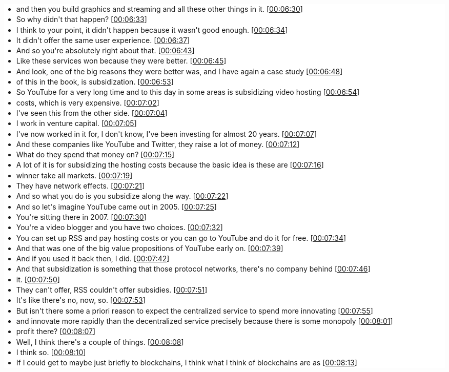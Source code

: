 *  and then you build graphics and streaming and all these other things in it. [[00:06:30](https://www.youtube.com/watch?v=CPwiK0dRFRg&t=390.58s)]
*  So why didn't that happen? [[00:06:33](https://www.youtube.com/watch?v=CPwiK0dRFRg&t=393.74s)]
*  I think to your point, it didn't happen because it wasn't good enough. [[00:06:34](https://www.youtube.com/watch?v=CPwiK0dRFRg&t=394.74s)]
*  It didn't offer the same user experience. [[00:06:37](https://www.youtube.com/watch?v=CPwiK0dRFRg&t=397.46000000000004s)]
*  And so you're absolutely right about that. [[00:06:43](https://www.youtube.com/watch?v=CPwiK0dRFRg&t=403.94s)]
*  Like these services won because they were better. [[00:06:45](https://www.youtube.com/watch?v=CPwiK0dRFRg&t=405.14s)]
*  And look, one of the big reasons they were better was, and I have again a case study [[00:06:48](https://www.youtube.com/watch?v=CPwiK0dRFRg&t=408.14s)]
*  of this in the book, is subsidization. [[00:06:53](https://www.youtube.com/watch?v=CPwiK0dRFRg&t=413.14s)]
*  So YouTube for a very long time and to this day in some areas is subsidizing video hosting [[00:06:54](https://www.youtube.com/watch?v=CPwiK0dRFRg&t=414.74s)]
*  costs, which is very expensive. [[00:07:02](https://www.youtube.com/watch?v=CPwiK0dRFRg&t=422.42s)]
*  I've seen this from the other side. [[00:07:04](https://www.youtube.com/watch?v=CPwiK0dRFRg&t=424.65999999999997s)]
*  I work in venture capital. [[00:07:05](https://www.youtube.com/watch?v=CPwiK0dRFRg&t=425.65999999999997s)]
*  I've now worked in it for, I don't know, I've been investing for almost 20 years. [[00:07:07](https://www.youtube.com/watch?v=CPwiK0dRFRg&t=427.86s)]
*  And these companies like YouTube and Twitter, they raise a lot of money. [[00:07:12](https://www.youtube.com/watch?v=CPwiK0dRFRg&t=432.53999999999996s)]
*  What do they spend that money on? [[00:07:15](https://www.youtube.com/watch?v=CPwiK0dRFRg&t=435.21999999999997s)]
*  A lot of it is for subsidizing the hosting costs because the basic idea is these are [[00:07:16](https://www.youtube.com/watch?v=CPwiK0dRFRg&t=436.21999999999997s)]
*  winner take all markets. [[00:07:19](https://www.youtube.com/watch?v=CPwiK0dRFRg&t=439.86s)]
*  They have network effects. [[00:07:21](https://www.youtube.com/watch?v=CPwiK0dRFRg&t=441.02s)]
*  And so what you do is you subsidize along the way. [[00:07:22](https://www.youtube.com/watch?v=CPwiK0dRFRg&t=442.02s)]
*  And so let's imagine YouTube came out in 2005. [[00:07:25](https://www.youtube.com/watch?v=CPwiK0dRFRg&t=445.82s)]
*  You're sitting there in 2007. [[00:07:30](https://www.youtube.com/watch?v=CPwiK0dRFRg&t=450.21999999999997s)]
*  You're a video blogger and you have two choices. [[00:07:32](https://www.youtube.com/watch?v=CPwiK0dRFRg&t=452.42s)]
*  You can set up RSS and pay hosting costs or you can go to YouTube and do it for free. [[00:07:34](https://www.youtube.com/watch?v=CPwiK0dRFRg&t=454.1s)]
*  And that was one of the big value propositions of YouTube early on. [[00:07:39](https://www.youtube.com/watch?v=CPwiK0dRFRg&t=459.54s)]
*  And if you used it back then, I did. [[00:07:42](https://www.youtube.com/watch?v=CPwiK0dRFRg&t=462.82s)]
*  And that subsidization is something that those protocol networks, there's no company behind [[00:07:46](https://www.youtube.com/watch?v=CPwiK0dRFRg&t=466.14s)]
*  it. [[00:07:50](https://www.youtube.com/watch?v=CPwiK0dRFRg&t=470.7s)]
*  They can't offer, RSS couldn't offer subsidies. [[00:07:51](https://www.youtube.com/watch?v=CPwiK0dRFRg&t=471.7s)]
*  It's like there's no, now, so. [[00:07:53](https://www.youtube.com/watch?v=CPwiK0dRFRg&t=473.18s)]
*  But isn't there some a priori reason to expect the centralized service to spend more innovating [[00:07:55](https://www.youtube.com/watch?v=CPwiK0dRFRg&t=475.22s)]
*  and innovate more rapidly than the decentralized service precisely because there is some monopoly [[00:08:01](https://www.youtube.com/watch?v=CPwiK0dRFRg&t=481.86s)]
*  profit there? [[00:08:07](https://www.youtube.com/watch?v=CPwiK0dRFRg&t=487.18s)]
*  Well, I think there's a couple of things. [[00:08:08](https://www.youtube.com/watch?v=CPwiK0dRFRg&t=488.18s)]
*  I think so. [[00:08:10](https://www.youtube.com/watch?v=CPwiK0dRFRg&t=490.74s)]
*  If I could get to maybe just briefly to blockchains, I think what I think of blockchains are as [[00:08:13](https://www.youtube.com/watch?v=CPwiK0dRFRg&t=493.46s)]